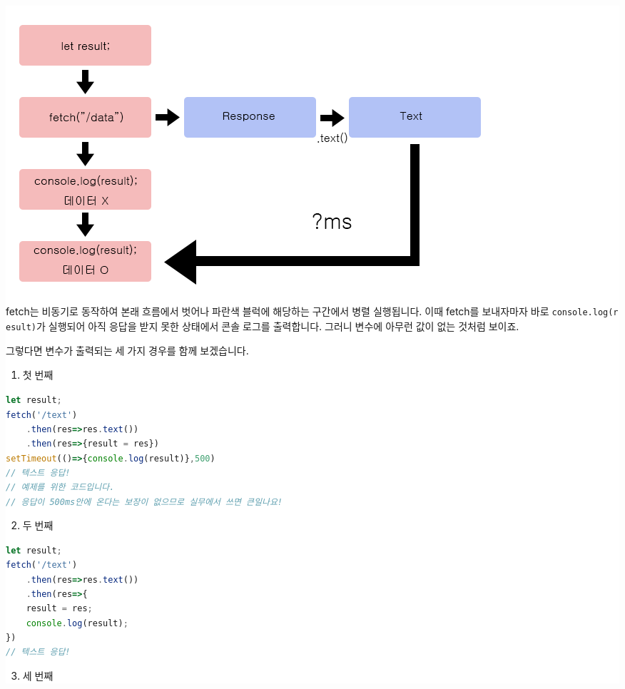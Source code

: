 ![비동기 플로우](Javascript/비동기%20요청/★%20fetch/image/제목%20없음-2.png)

fetch는 비동기로 동작하여 본래 흐름에서 벗어나 파란색 블럭에 해당하는 구간에서 병렬 실행됩니다. 이때 fetch를 보내자마자 바로 `console.log(result)`가 실행되어 아직 응답을 받지 못한 상태에서 콘솔 로그를 출력합니다. 그러니 변수에 아무런 값이 없는 것처럼 보이죠.

그렇다면 변수가 출력되는 세 가지 경우를 함께 보겠습니다.

1. 첫 번째

```js
let result;
fetch('/text')
	.then(res=>res.text())
	.then(res=>{result = res})
setTimeout(()=>{console.log(result)},500)
// 텍스트 응답!
// 예제를 위한 코드입니다.
// 응답이 500ms안에 온다는 보장이 없으므로 실무에서 쓰면 큰일나요!
```

2. 두 번째

```js
let result;
fetch('/text')
	.then(res=>res.text())
	.then(res=>{
	result = res;
	console.log(result);
})
// 텍스트 응답!
```

3. 세 번째

